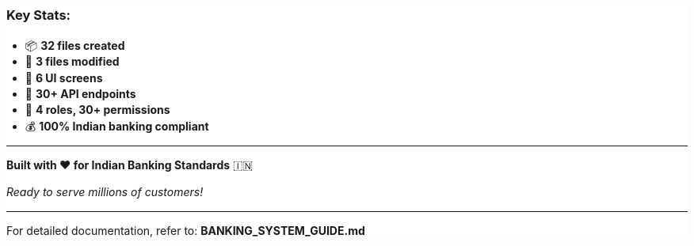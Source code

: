 ### Key Stats:
- 📦 **32 files created**
- 🔧 **3 files modified**
- 🎨 **6 UI screens**
- 🔌 **30+ API endpoints**
- 🔐 **4 roles, 30+ permissions**
- 💰 **100% Indian banking compliant**

---

**Built with ❤️ for Indian Banking Standards** 🇮🇳

*Ready to serve millions of customers!*

---

For detailed documentation, refer to: **BANKING_SYSTEM_GUIDE.md**
